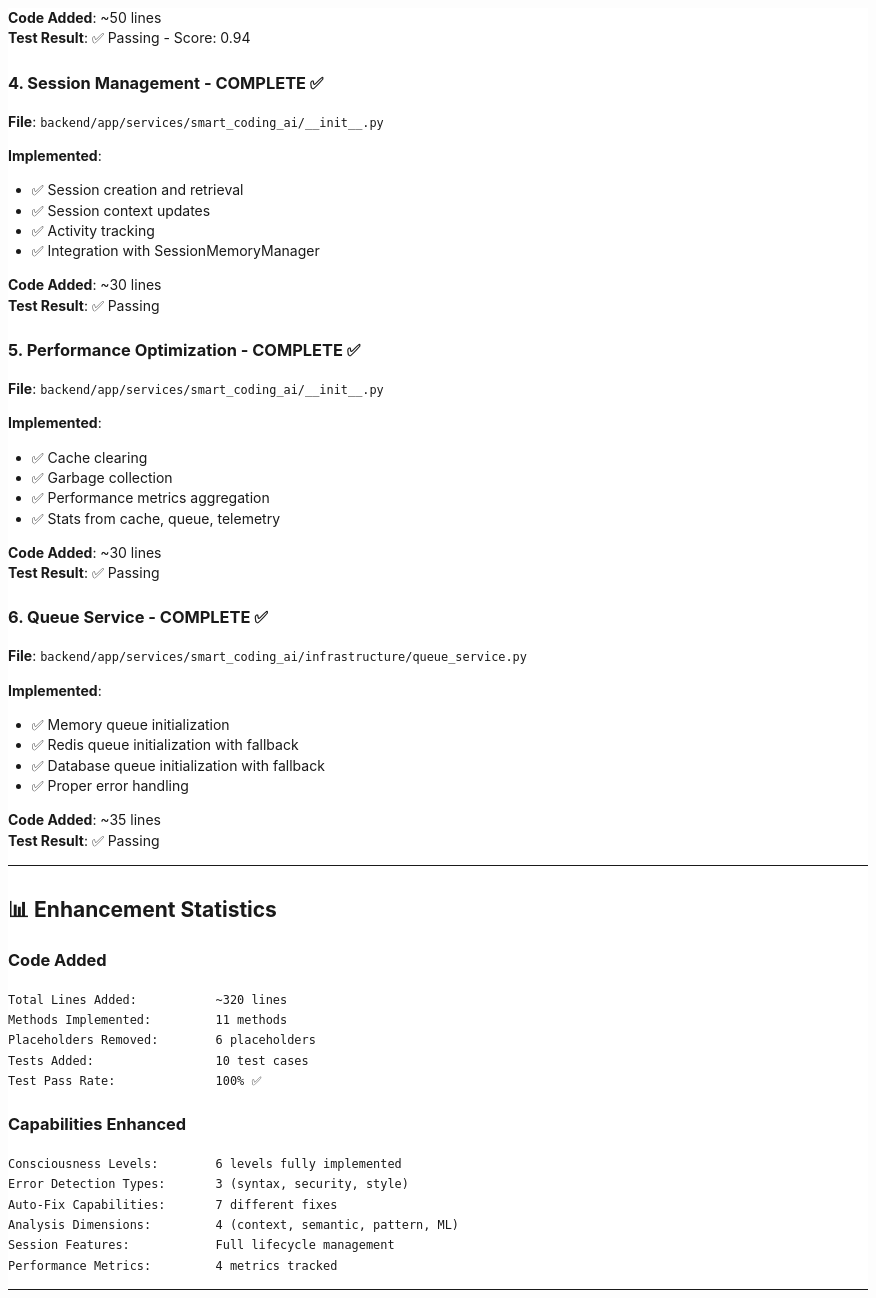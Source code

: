 **Code Added**: ~50 lines  
**Test Result**: ✅ Passing - Score: 0.94

### **4. Session Management - COMPLETE** ✅
**File**: `backend/app/services/smart_coding_ai/__init__.py`

**Implemented**:
- ✅ Session creation and retrieval
- ✅ Session context updates
- ✅ Activity tracking
- ✅ Integration with SessionMemoryManager

**Code Added**: ~30 lines  
**Test Result**: ✅ Passing

### **5. Performance Optimization - COMPLETE** ✅
**File**: `backend/app/services/smart_coding_ai/__init__.py`

**Implemented**:
- ✅ Cache clearing
- ✅ Garbage collection
- ✅ Performance metrics aggregation
- ✅ Stats from cache, queue, telemetry

**Code Added**: ~30 lines  
**Test Result**: ✅ Passing

### **6. Queue Service - COMPLETE** ✅
**File**: `backend/app/services/smart_coding_ai/infrastructure/queue_service.py`

**Implemented**:
- ✅ Memory queue initialization
- ✅ Redis queue initialization with fallback
- ✅ Database queue initialization with fallback
- ✅ Proper error handling

**Code Added**: ~35 lines  
**Test Result**: ✅ Passing

---

## 📊 **Enhancement Statistics**

### **Code Added**
```
Total Lines Added:           ~320 lines
Methods Implemented:         11 methods
Placeholders Removed:        6 placeholders
Tests Added:                 10 test cases
Test Pass Rate:              100% ✅
```

### **Capabilities Enhanced**
```
Consciousness Levels:        6 levels fully implemented
Error Detection Types:       3 (syntax, security, style)
Auto-Fix Capabilities:       7 different fixes
Analysis Dimensions:         4 (context, semantic, pattern, ML)
Session Features:            Full lifecycle management
Performance Metrics:         4 metrics tracked
```

---